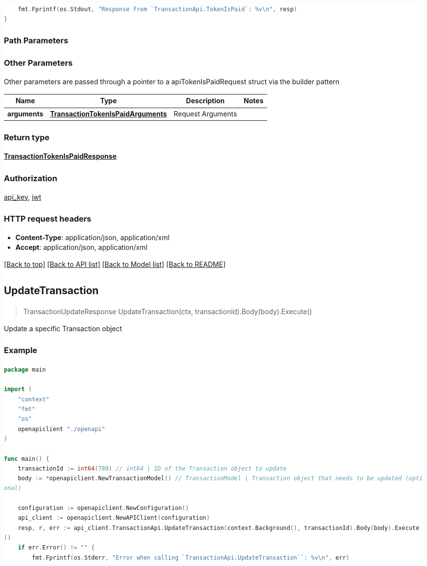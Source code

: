 ```go
    fmt.Fprintf(os.Stdout, "Response from `TransactionApi.TokenIsPaid`: %v\n", resp)
}
```

### Path Parameters



### Other Parameters

Other parameters are passed through a pointer to a apiTokenIsPaidRequest struct via the builder pattern


Name | Type | Description  | Notes
------------- | ------------- | ------------- | -------------
 **arguments** | [**TransactionTokenIsPaidArguments**](TransactionTokenIsPaidArguments.md) | Request Arguments | 

### Return type

[**TransactionTokenIsPaidResponse**](TransactionTokenIsPaidResponse.md)

### Authorization

[api_key](../README.md#api_key), [jwt](../README.md#jwt)

### HTTP request headers

- **Content-Type**: application/json, application/xml
- **Accept**: application/json, application/xml

[[Back to top]](#) [[Back to API list]](../README.md#documentation-for-api-endpoints)
[[Back to Model list]](../README.md#documentation-for-models)
[[Back to README]](../README.md)


## UpdateTransaction

> TransactionUpdateResponse UpdateTransaction(ctx, transactionId).Body(body).Execute()

Update a specific Transaction object



### Example

```go
package main

import (
    "context"
    "fmt"
    "os"
    openapiclient "./openapi"
)

func main() {
    transactionId := int64(789) // int64 | ID of the Transaction object to update
    body := *openapiclient.NewTransactionModel() // TransactionModel | Transaction object that needs to be updated (optional)

    configuration := openapiclient.NewConfiguration()
    api_client := openapiclient.NewAPIClient(configuration)
    resp, r, err := api_client.TransactionApi.UpdateTransaction(context.Background(), transactionId).Body(body).Execute()
    if err.Error() != "" {
        fmt.Fprintf(os.Stderr, "Error when calling `TransactionApi.UpdateTransaction``: %v\n", err)
```
